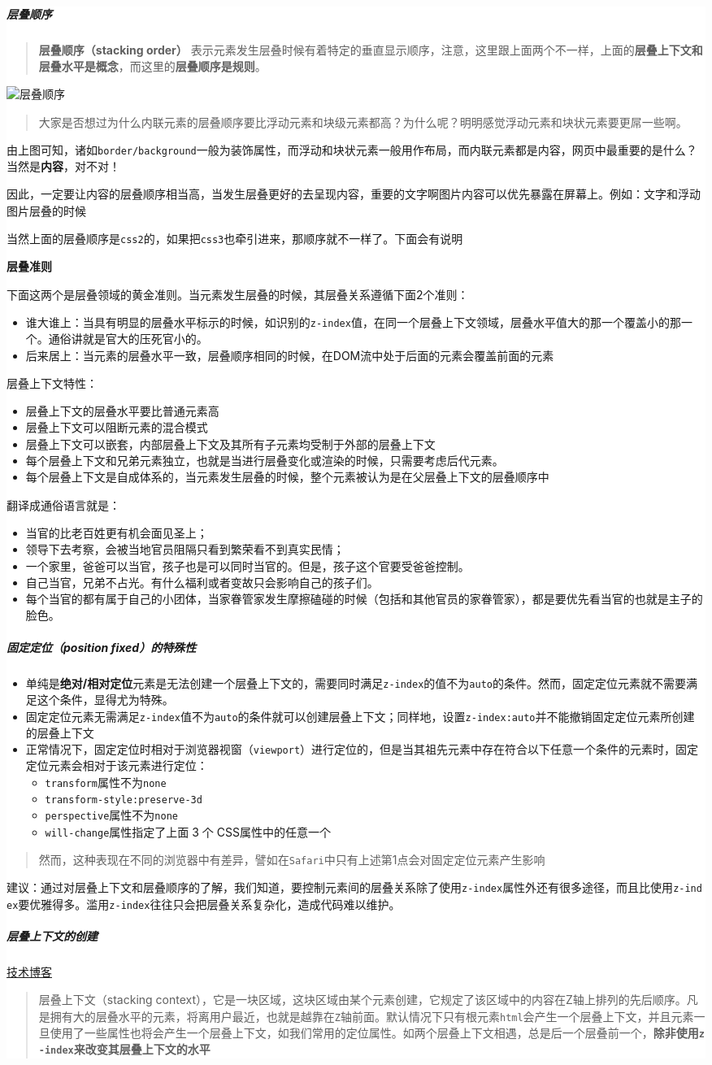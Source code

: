 ##### 层叠顺序

> **层叠顺序（stacking  order）** 表示元素发生层叠时候有着特定的垂直显示顺序，注意，这里跟上面两个不一样，上面的**层叠上下文和层叠水平是概念**，而这里的**层叠顺序是规则**。

![层叠顺序](/medias/imges/theory/css3/stacking-order.png)

> 大家是否想过为什么内联元素的层叠顺序要比浮动元素和块级元素都高？为什么呢？明明感觉浮动元素和块状元素要更屌一些啊。

由上图可知，诸如`border/background`一般为装饰属性，而浮动和块状元素一般用作布局，而内联元素都是内容，网页中最重要的是什么？当然是**内容**，对不对！

因此，一定要让内容的层叠顺序相当高，当发生层叠更好的去呈现内容，重要的文字啊图片内容可以优先暴露在屏幕上。例如：文字和浮动图片层叠的时候

当然上面的层叠顺序是`css2`的，如果把`css3`也牵引进来，那顺序就不一样了。下面会有说明

**层叠准则**

下面这两个是层叠领域的黄金准则。当元素发生层叠的时候，其层叠关系遵循下面2个准则：

* 谁大谁上：当具有明显的层叠水平标示的时候，如识别的`z-index`值，在同一个层叠上下文领域，层叠水平值大的那一个覆盖小的那一个。通俗讲就是官大的压死官小的。
* 后来居上：当元素的层叠水平一致，层叠顺序相同的时候，在DOM流中处于后面的元素会覆盖前面的元素

层叠上下文特性：

* 层叠上下文的层叠水平要比普通元素高
* 层叠上下文可以阻断元素的混合模式
* 层叠上下文可以嵌套，内部层叠上下文及其所有子元素均受制于外部的层叠上下文
* 每个层叠上下文和兄弟元素独立，也就是当进行层叠变化或渲染的时候，只需要考虑后代元素。
* 每个层叠上下文是自成体系的，当元素发生层叠的时候，整个元素被认为是在父层叠上下文的层叠顺序中

翻译成通俗语言就是：

* 当官的比老百姓更有机会面见圣上；
* 领导下去考察，会被当地官员阻隔只看到繁荣看不到真实民情；
* 一个家里，爸爸可以当官，孩子也是可以同时当官的。但是，孩子这个官要受爸爸控制。
* 自己当官，兄弟不占光。有什么福利或者变故只会影响自己的孩子们。
* 每个当官的都有属于自己的小团体，当家眷管家发生摩擦磕碰的时候（包括和其他官员的家眷管家），都是要优先看当官的也就是主子的脸色。

##### 固定定位（position fixed）的特殊性

* 单纯是**绝对/相对定位**元素是无法创建一个层叠上下文的，需要同时满足`z-index`的值不为`auto`的条件。然而，固定定位元素就不需要满足这个条件，显得尤为特殊。
* 固定定位元素无需满足`z-index`值不为`auto`的条件就可以创建层叠上下文；同样地，设置`z-index:auto`并不能撤销固定定位元素所创建的层叠上下文
* 正常情况下，固定定位时相对于浏览器视窗（`viewport`）进行定位的，但是当其祖先元素中存在符合以下任意一个条件的元素时，固定定位元素会相对于该元素进行定位：
  * `transform`属性不为`none`
  * `transform-style:preserve-3d`
  * `perspective`属性不为`none`
  * `will-change`属性指定了上面 3 个 CSS属性中的任意一个

> 然而，这种表现在不同的浏览器中有差异，譬如在`Safari`中只有上述第1点会对固定定位元素产生影响

建议：通过对层叠上下文和层叠顺序的了解，我们知道，要控制元素间的层叠关系除了使用`z-index`属性外还有很多途径，而且比使用`z-index`要优雅得多。滥用`z-index`往往只会把层叠关系复杂化，造成代码难以维护。

##### 层叠上下文的创建

[技术博客](https://developer.cdn.mozilla.net/zh-CN/docs/Web/CSS/CSS_Positioning/Understanding_z_index/The_stacking_context)

> 层叠上下文（stacking context），它是一块区域，这块区域由某个元素创建，它规定了该区域中的内容在Z轴上排列的先后顺序。凡是拥有大的层叠水平的元素，将离用户最近，也就是越靠在`Z`轴前面。默认情况下只有根元素`html`会产生一个层叠上下文，并且元素一旦使用了一些属性也将会产生一个层叠上下文，如我们常用的定位属性。如两个层叠上下文相遇，总是后一个层叠前一个，**除非使用`z-index`来改变其层叠上下文的水平**
